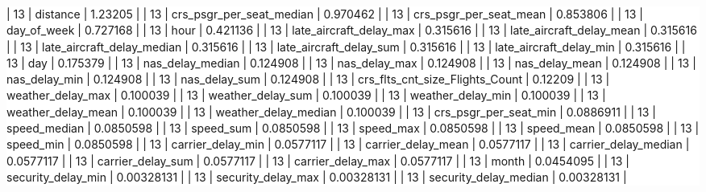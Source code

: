 |         13 | distance                                       |      1.23205     |
|         13 | crs_psgr_per_seat_median                       |      0.970462    |
|         13 | crs_psgr_per_seat_mean                         |      0.853806    |
|         13 | day_of_week                                    |      0.727168    |
|         13 | hour                                           |      0.421136    |
|         13 | late_aircraft_delay_max                        |      0.315616    |
|         13 | late_aircraft_delay_mean                       |      0.315616    |
|         13 | late_aircraft_delay_median                     |      0.315616    |
|         13 | late_aircraft_delay_sum                        |      0.315616    |
|         13 | late_aircraft_delay_min                        |      0.315616    |
|         13 | day                                            |      0.175379    |
|         13 | nas_delay_median                               |      0.124908    |
|         13 | nas_delay_max                                  |      0.124908    |
|         13 | nas_delay_mean                                 |      0.124908    |
|         13 | nas_delay_min                                  |      0.124908    |
|         13 | nas_delay_sum                                  |      0.124908    |
|         13 | crs_flts_cnt_size_Flights_Count                |      0.12209     |
|         13 | weather_delay_max                              |      0.100039    |
|         13 | weather_delay_sum                              |      0.100039    |
|         13 | weather_delay_min                              |      0.100039    |
|         13 | weather_delay_mean                             |      0.100039    |
|         13 | weather_delay_median                           |      0.100039    |
|         13 | crs_psgr_per_seat_min                          |      0.0886911   |
|         13 | speed_median                                   |      0.0850598   |
|         13 | speed_sum                                      |      0.0850598   |
|         13 | speed_max                                      |      0.0850598   |
|         13 | speed_mean                                     |      0.0850598   |
|         13 | speed_min                                      |      0.0850598   |
|         13 | carrier_delay_min                              |      0.0577117   |
|         13 | carrier_delay_mean                             |      0.0577117   |
|         13 | carrier_delay_median                           |      0.0577117   |
|         13 | carrier_delay_sum                              |      0.0577117   |
|         13 | carrier_delay_max                              |      0.0577117   |
|         13 | month                                          |      0.0454095   |
|         13 | security_delay_min                             |      0.00328131  |
|         13 | security_delay_max                             |      0.00328131  |
|         13 | security_delay_median                          |      0.00328131  |